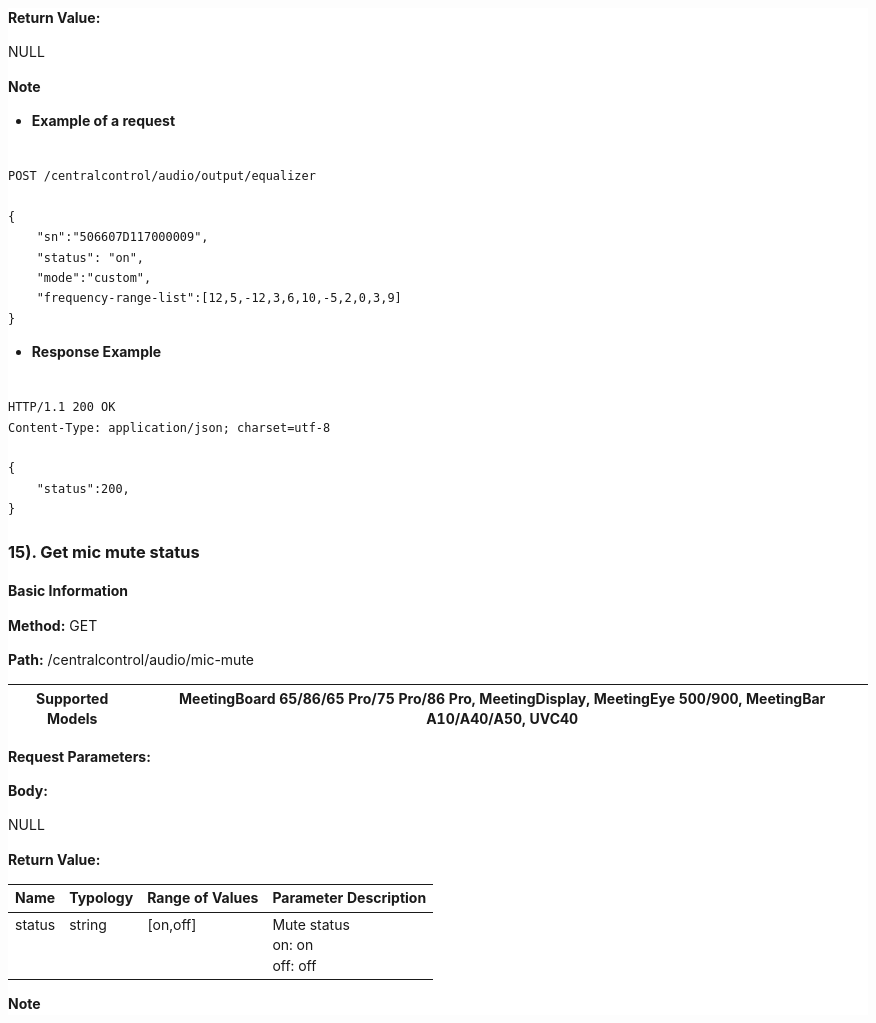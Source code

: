 **Return Value:**

NULL

**Note**

- **Example of a request**

```lang-http

POST /centralcontrol/audio/output/equalizer

{
    "sn":"506607D117000009",
    "status": "on",
    "mode":"custom",
    "frequency-range-list":[12,5,-12,3,6,10,-5,2,0,3,9]
}

```

- **Response Example**

```lang-http

HTTP/1.1 200 OK
Content-Type: application/json; charset=utf-8

{
    "status":200,
}

```

### 15). Get mic mute status

**Basic Information**

**Method:** GET

**Path:** /centralcontrol/audio/mic-mute

| Supported Models | MeetingBoard 65/86/65 Pro/75 Pro/86 Pro, MeetingDisplay, MeetingEye 500/900, MeetingBar A10/A40/A50, UVC40 |
| --- | --- |

**Request Parameters:**

**Body:**

NULL

**Return Value:**

| Name | Typology | Range of Values | Parameter Description |
| --- | --- | --- | --- |
| status | string | \[on,off\] | Mute status<br>on: on<br>off: off |

**Note**
